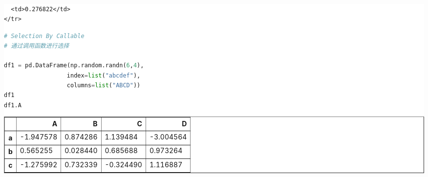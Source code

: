       <td>0.276822</td>
    </tr>
  </tbody>
</table>
</div>




```python
# Selection By Callable
# 通过调用函数进行选择

df1 = pd.DataFrame(np.random.randn(6,4),
                  index=list("abcdef"),
                  columns=list("ABCD"))
df1
df1.A
```




<div>
<style scoped>
    .dataframe tbody tr th:only-of-type {
        vertical-align: middle;
    }

    .dataframe tbody tr th {
        vertical-align: top;
    }

    .dataframe thead th {
        text-align: right;
    }
</style>
<table border="1" class="dataframe">
  <thead>
    <tr style="text-align: right;">
      <th></th>
      <th>A</th>
      <th>B</th>
      <th>C</th>
      <th>D</th>
    </tr>
  </thead>
  <tbody>
    <tr>
      <th>a</th>
      <td>-1.947578</td>
      <td>0.874286</td>
      <td>1.139484</td>
      <td>-3.004564</td>
    </tr>
    <tr>
      <th>b</th>
      <td>0.565255</td>
      <td>0.028440</td>
      <td>0.685688</td>
      <td>0.973264</td>
    </tr>
    <tr>
      <th>c</th>
      <td>-1.275992</td>
      <td>0.732339</td>
      <td>-0.324490</td>
      <td>1.116887</td>